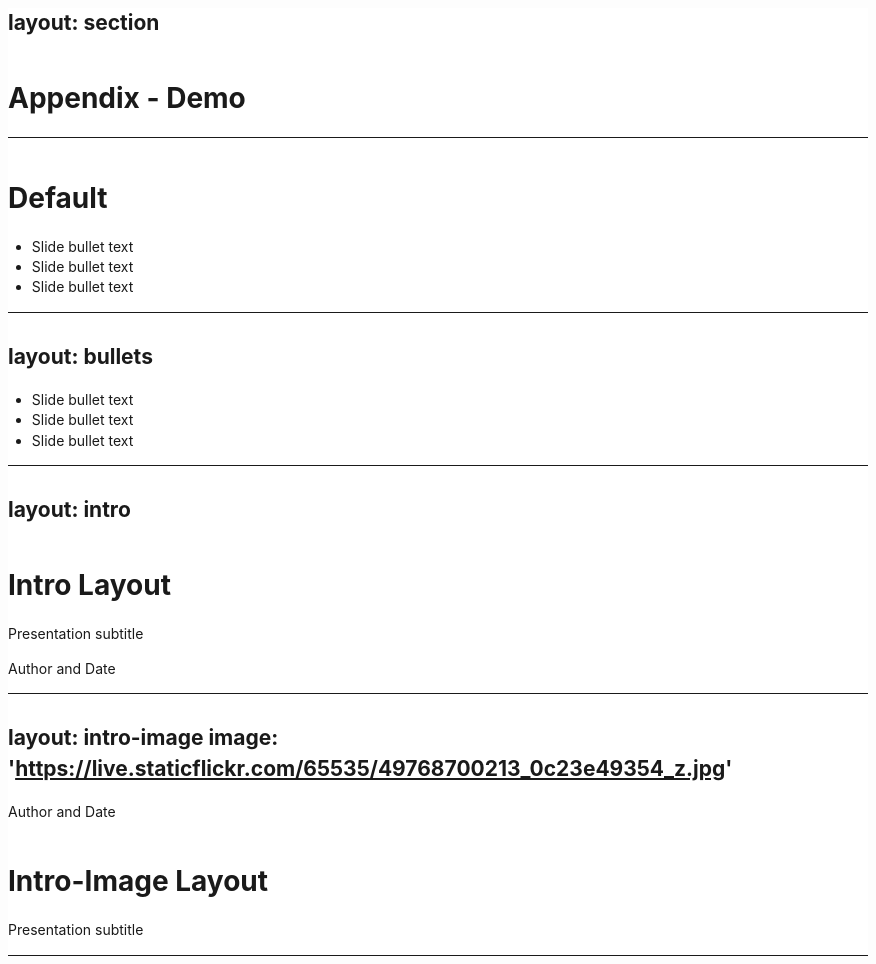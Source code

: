 layout: section
---

# Appendix - Demo

---

# Default

* Slide bullet text
* Slide bullet text
* Slide bullet text

---
layout: bullets
---

* Slide bullet text
* Slide bullet text
* Slide bullet text

---
layout: intro
---

# Intro Layout

Presentation subtitle

<div class="absolute bottom-10">
  <span class="font-700">
    Author and Date
  </span>
</div>

---
layout: intro-image
image: 'https://live.staticflickr.com/65535/49768700213_0c23e49354_z.jpg'
---

<div class="absolute top-10">
  <span class="font-700">
    Author and Date
  </span>
</div>

<div class="absolute bottom-10">
  <h1>Intro-Image Layout</h1>
  <p>Presentation subtitle</p>
</div>

---